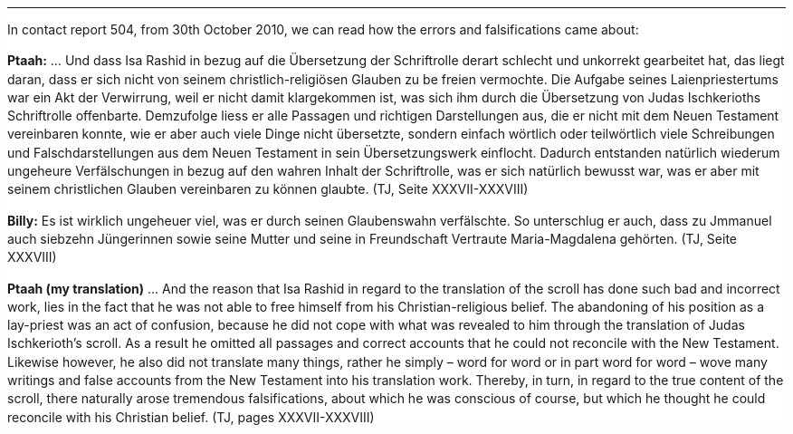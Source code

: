 
-----

In contact report 504, from 30th October 2010, we can read how the errors and falsifications came
about:


**Ptaah:**
… Und dass Isa Rashid in bezug auf die Übersetzung der Schriftrolle derart schlecht und unkorrekt
gearbeitet hat, das liegt daran, dass er sich nicht
von seinem christlich-religiösen Glauben zu be freien vermochte. Die Aufgabe seines Laienpriestertums war ein Akt der Verwirrung, weil er nicht
damit klargekommen ist, was sich ihm durch die
Übersetzung von Judas Ischkerioths Schriftrolle
offenbarte. Demzufolge liess er alle Passagen und
richtigen Darstellungen aus, die er nicht mit dem
Neuen Testament vereinbaren konnte, wie er aber
auch viele Dinge nicht übersetzte, sondern einfach
wörtlich oder teilwörtlich viele Schreibungen und
Falschdarstellungen aus dem Neuen Testament in
sein Übersetzungswerk einflocht. Dadurch entstanden natürlich wiederum ungeheure Verfälschungen in bezug auf den wahren Inhalt der Schriftrolle,
was er sich natürlich bewusst war, was er aber mit
seinem christlichen Glauben vereinbaren zu können
glaubte. (TJ, Seite XXXVII-XXXVIII)

**Billy:**
Es ist wirklich ungeheuer viel, was er durch seinen
Glaubenswahn verfälschte. So unterschlug er auch,
dass zu Jmmanuel auch siebzehn Jüngerinnen
sowie seine Mutter und seine in Freundschaft Vertraute Maria-Magdalena gehörten. (TJ, Seite
XXXVIII)


**Ptaah (my translation)**
… And the reason that Isa Rashid in regard to the
translation of the scroll has done such bad and incorrect work, lies in the fact that he was not able
to free himself from his Christian-religious belief.
The abandoning of his position as a lay-priest was
an act of confusion, because he did not cope with
what was revealed to him through the translation
of Judas Ischkerioth’s scroll. As a result he omitted
all passages and correct accounts that he could
not reconcile with the New Testament. Likewise
however, he also did not translate many things,
rather he simply – word for word or in part word
for word – wove many writings and false accounts
from the New Testament into his translation work.
Thereby, in turn, in regard to the true content of
the scroll, there naturally arose tremendous falsifications, about which he was conscious of course,
but which he thought he could reconcile with his
Christian belief.
(TJ, pages XXXVII-XXXVIII)
